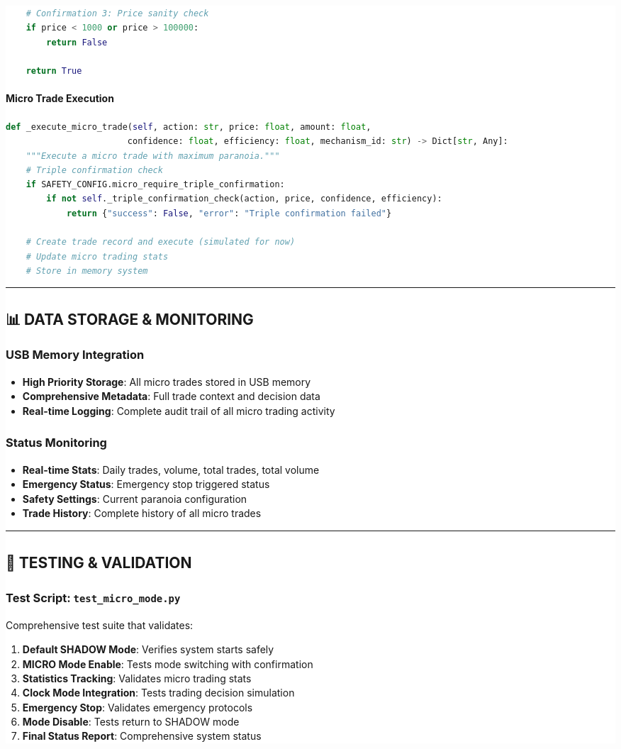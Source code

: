 ```python
    # Confirmation 3: Price sanity check
    if price < 1000 or price > 100000:
        return False
    
    return True
```

#### **Micro Trade Execution**
```python
def _execute_micro_trade(self, action: str, price: float, amount: float, 
                        confidence: float, efficiency: float, mechanism_id: str) -> Dict[str, Any]:
    """Execute a micro trade with maximum paranoia."""
    # Triple confirmation check
    if SAFETY_CONFIG.micro_require_triple_confirmation:
        if not self._triple_confirmation_check(action, price, confidence, efficiency):
            return {"success": False, "error": "Triple confirmation failed"}
    
    # Create trade record and execute (simulated for now)
    # Update micro trading stats
    # Store in memory system
```

---

## 📊 **DATA STORAGE & MONITORING**

### **USB Memory Integration**
- **High Priority Storage**: All micro trades stored in USB memory
- **Comprehensive Metadata**: Full trade context and decision data
- **Real-time Logging**: Complete audit trail of all micro trading activity

### **Status Monitoring**
- **Real-time Stats**: Daily trades, volume, total trades, total volume
- **Emergency Status**: Emergency stop triggered status
- **Safety Settings**: Current paranoia configuration
- **Trade History**: Complete history of all micro trades

---

## 🧪 **TESTING & VALIDATION**

### **Test Script: `test_micro_mode.py`**
Comprehensive test suite that validates:
1. **Default SHADOW Mode**: Verifies system starts safely
2. **MICRO Mode Enable**: Tests mode switching with confirmation
3. **Statistics Tracking**: Validates micro trading stats
4. **Clock Mode Integration**: Tests trading decision simulation
5. **Emergency Stop**: Validates emergency protocols
6. **Mode Disable**: Tests return to SHADOW mode
7. **Final Status Report**: Comprehensive system status
